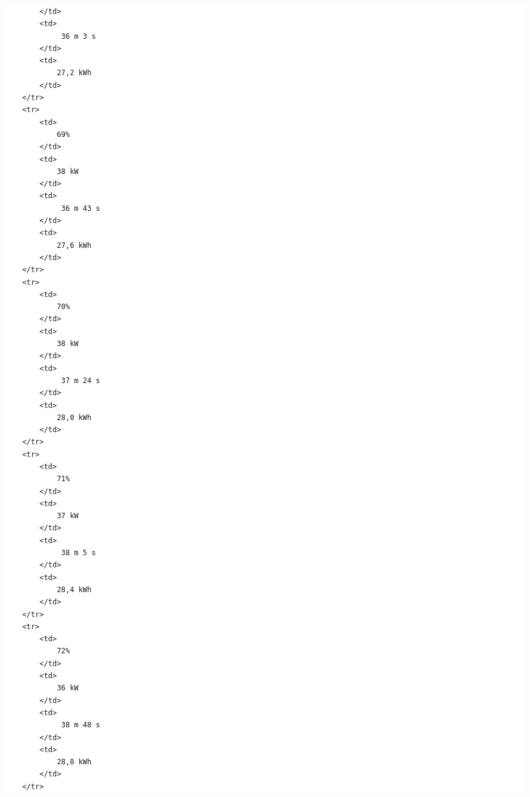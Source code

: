 			</td>
			<td>
				 36 m 3 s
			</td>
			<td>
				27,2 kWh
			</td>
		</tr>
		<tr>
			<td>
				69%
			</td>
			<td>
				38 kW
			</td>
			<td>
				 36 m 43 s
			</td>
			<td>
				27,6 kWh
			</td>
		</tr>
		<tr>
			<td>
				70%
			</td>
			<td>
				38 kW
			</td>
			<td>
				 37 m 24 s
			</td>
			<td>
				28,0 kWh
			</td>
		</tr>
		<tr>
			<td>
				71%
			</td>
			<td>
				37 kW
			</td>
			<td>
				 38 m 5 s
			</td>
			<td>
				28,4 kWh
			</td>
		</tr>
		<tr>
			<td>
				72%
			</td>
			<td>
				36 kW
			</td>
			<td>
				 38 m 48 s
			</td>
			<td>
				28,8 kWh
			</td>
		</tr>